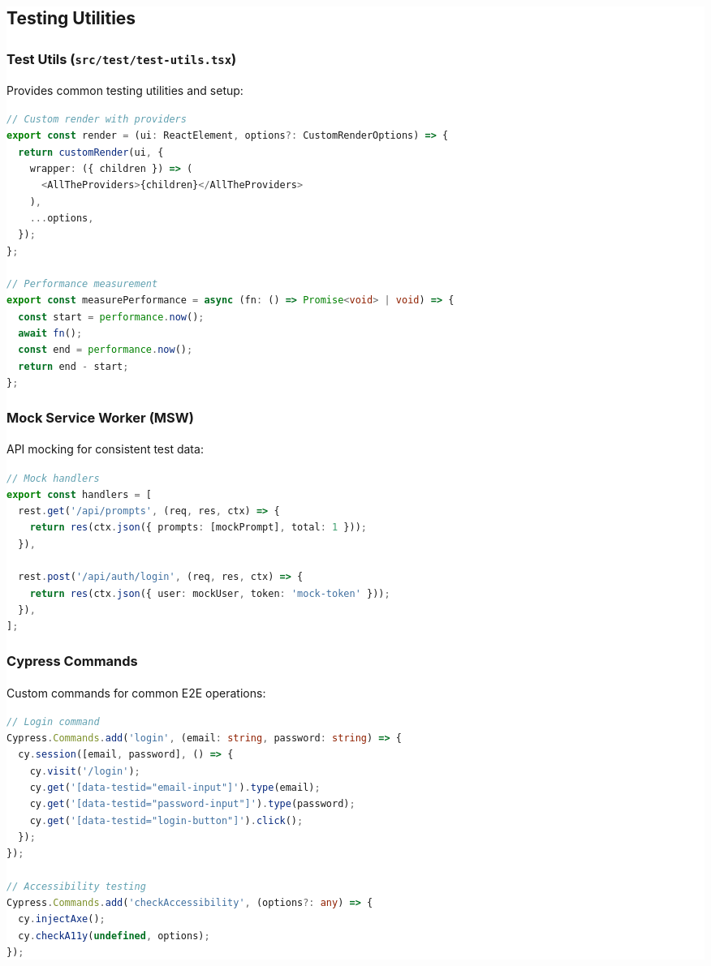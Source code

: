 ## Testing Utilities

### Test Utils (`src/test/test-utils.tsx`)

Provides common testing utilities and setup:

```typescript
// Custom render with providers
export const render = (ui: ReactElement, options?: CustomRenderOptions) => {
  return customRender(ui, {
    wrapper: ({ children }) => (
      <AllTheProviders>{children}</AllTheProviders>
    ),
    ...options,
  });
};

// Performance measurement
export const measurePerformance = async (fn: () => Promise<void> | void) => {
  const start = performance.now();
  await fn();
  const end = performance.now();
  return end - start;
};
```

### Mock Service Worker (MSW)

API mocking for consistent test data:

```typescript
// Mock handlers
export const handlers = [
  rest.get('/api/prompts', (req, res, ctx) => {
    return res(ctx.json({ prompts: [mockPrompt], total: 1 }));
  }),
  
  rest.post('/api/auth/login', (req, res, ctx) => {
    return res(ctx.json({ user: mockUser, token: 'mock-token' }));
  }),
];
```

### Cypress Commands

Custom commands for common E2E operations:

```typescript
// Login command
Cypress.Commands.add('login', (email: string, password: string) => {
  cy.session([email, password], () => {
    cy.visit('/login');
    cy.get('[data-testid="email-input"]').type(email);
    cy.get('[data-testid="password-input"]').type(password);
    cy.get('[data-testid="login-button"]').click();
  });
});

// Accessibility testing
Cypress.Commands.add('checkAccessibility', (options?: any) => {
  cy.injectAxe();
  cy.checkA11y(undefined, options);
});
```
